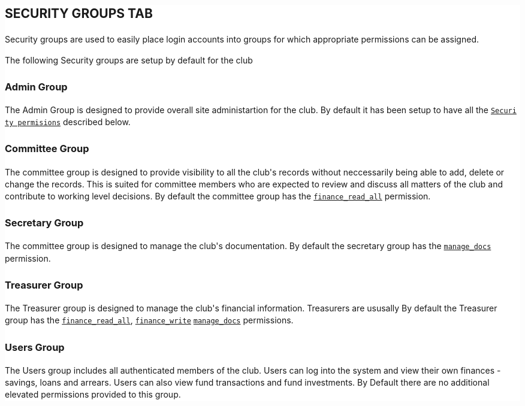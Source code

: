 

## SECURITY GROUPS TAB

Security groups are used to easily place login accounts into groups for which appropriate permissions can be assigned.

The following Security groups are setup by default for the club

### Admin Group
The Admin Group is designed to provide overall site administartion for the club. By default it has been setup to have all the [`Security permisions`](#security-permissions) described below.

### Committee Group
The committee group is designed to provide visibility to all the club's records without neccessarily being able to add, delete or change the records. This is suited for committee members who are expected to review and discuss all matters of the club and contribute to  working level decisions. By default the committee group has the [`finance_read_all`](#finance_read_all) permission.

### Secretary Group
The committee group is designed to manage the club's documentation. By default the secretary group has the [`manage_docs`](#manage_docs) permission.

### Treasurer Group
The Treasurer group is designed to manage the club's financial information. Treasurers are ususally By default the Treasurer group has the  [`finance_read_all`](#finance_read_all),  [`finance_write`](#finance_write)  [`manage_docs`](#manage_docs) permissions.

### Users Group
The Users group includes all authenticated members of the club. Users can log into the system and view their own finances - savings, loans and arrears. Users can also view fund transactions and fund investments. By Default there are no additional elevated permissions provided to this group. 

<video src="static/video/Manage_Security_Groups.mp4" 
    width="400px" controls autoplay loop>
  <img src="static/images/9.4_Security_groups.png"/>
</video>
